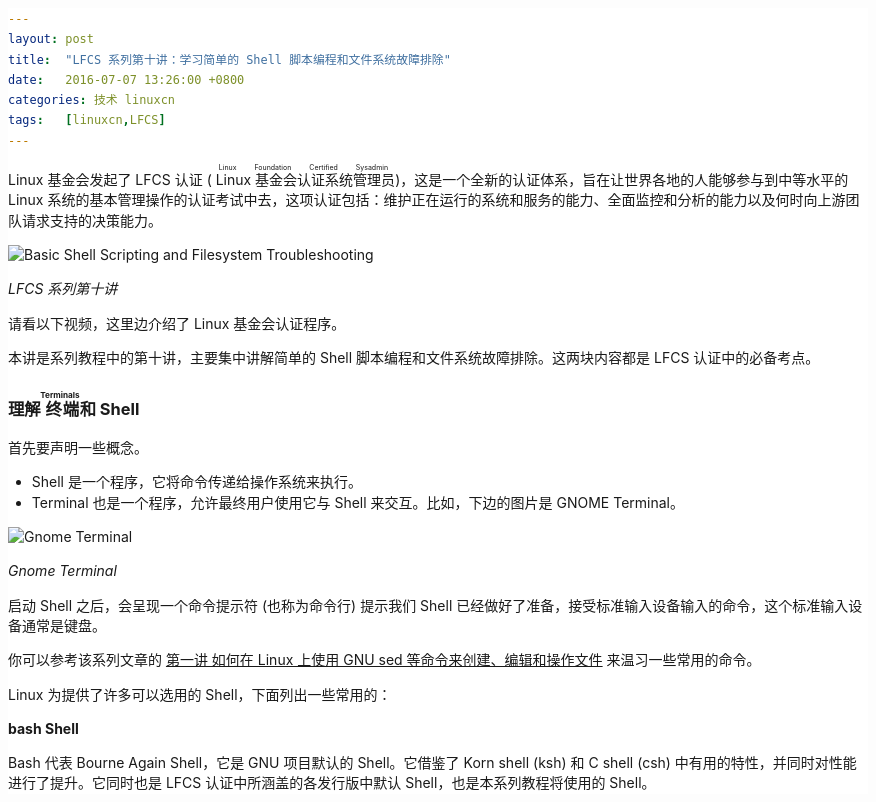 ```yaml
---
layout: post
title:	"LFCS 系列第十讲：学习简单的 Shell 脚本编程和文件系统故障排除"
date:	2016-07-07 13:26:00 +0800 
categories:	技术 linuxcn 
tags:	[linuxcn,LFCS]
---
```



Linux 基金会发起了 LFCS 认证 (<ruby> Linux 基金会认证系统管理员 <rp>  （ </rp> <rt>  Linux Foundation Certified Sysadmin </rt> <rp>  ） </rp></ruby>)，这是一个全新的认证体系，旨在让世界各地的人能够参与到中等水平的 Linux 系统的基本管理操作的认证考试中去，这项认证包括：维护正在运行的系统和服务的能力、全面监控和分析的能力以及何时向上游团队请求支持的决策能力。


![Basic Shell Scripting and Filesystem Troubleshooting](/Asserts/Images//attachment/album/201607/07/113131b397oa5083nhier9.png)


*LFCS 系列第十讲*


请看以下视频，这里边介绍了 Linux 基金会认证程序。







本讲是系列教程中的第十讲，主要集中讲解简单的 Shell 脚本编程和文件系统故障排除。这两块内容都是 LFCS 认证中的必备考点。


### 理解<ruby> 终端 <rp>  （ </rp> <rt>  Terminals </rt> <rp>  ） </rp></ruby>和 Shell


首先要声明一些概念。


* Shell 是一个程序，它将命令传递给操作系统来执行。
* Terminal 也是一个程序，允许最终用户使用它与 Shell 来交互。比如，下边的图片是 GNOME Terminal。


![Gnome Terminal](/Asserts/Images//attachment/album/201607/07/113131fff17ofy1l2qrq7f.png)


*Gnome Terminal*


启动 Shell 之后，会呈现一个命令提示符 (也称为命令行) 提示我们 Shell 已经做好了准备，接受标准输入设备输入的命令，这个标准输入设备通常是键盘。


你可以参考该系列文章的 [第一讲 如何在 Linux 上使用 GNU sed 等命令来创建、编辑和操作文件](/article-7161-1.html) 来温习一些常用的命令。


Linux 为提供了许多可以选用的 Shell，下面列出一些常用的：


**bash Shell**


Bash 代表 Bourne Again Shell，它是 GNU 项目默认的 Shell。它借鉴了 Korn shell (ksh) 和 C shell (csh) 中有用的特性，并同时对性能进行了提升。它同时也是 LFCS 认证中所涵盖的各发行版中默认 Shell，也是本系列教程将使用的 Shell。

